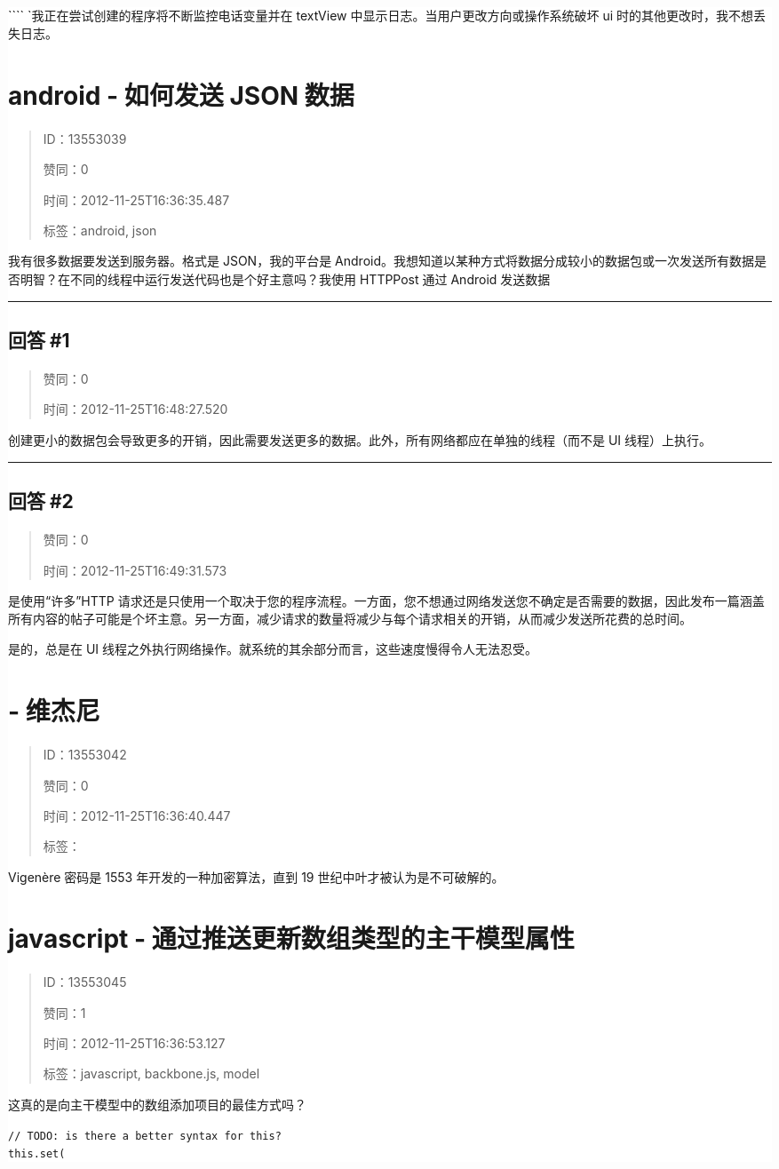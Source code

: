````  `我正在尝试创建的程序将不断监控电话变量并在 textView 中显示日志。当用户更改方向或操作系统破坏 ui 时的其他更改时，我不想丢失日志。
# android - 如何发送 JSON 数据

> ID：13553039
> 
> 赞同：0
> 
> 时间：2012-11-25T16:36:35.487
> 
> 标签：android, json

我有很多数据要发送到服务器。格式是 JSON，我的平台是 Android。我想知道以某种方式将数据分成较小的数据包或一次发送所有数据是否明智？在不同的线程中运行发送代码也是个好主意吗？我使用 HTTPPost 通过 Android 发送数据

* * *

## 回答 #1

> 赞同：0
> 
> 时间：2012-11-25T16:48:27.520

创建更小的数据包会导致更多的开销，因此需要发送更多的数据。此外，所有网络都应在单独的线程（而不是 UI 线程）上执行。

* * *

## 回答 #2

> 赞同：0
> 
> 时间：2012-11-25T16:49:31.573

是使用“许多”HTTP 请求还是只使用一个取决于您的程序流程。一方面，您不想通过网络发送您不确定是否需要的数据，因此发布一篇涵盖所有内容的帖子可能是个坏主意。另一方面，减少请求的数量将减少与每个请求相关的开销，从而减少发送所花费的总时间。

是的，总是在 UI 线程之外执行网络操作。就系统的其余部分而言，这些速度慢得令人无法忍受。

# - 维杰尼

> ID：13553042
> 
> 赞同：0
> 
> 时间：2012-11-25T16:36:40.447
> 
> 标签：

Vigenère 密码是 1553 年开发的一种加密算法，直到 19 世纪中叶才被认为是不可破解的。

# javascript - 通过推送更新数组类型的主干模型属性

> ID：13553045
> 
> 赞同：1
> 
> 时间：2012-11-25T16:36:53.127
> 
> 标签：javascript, backbone.js, model

这真的是向主干模型中的数组添加项目的最佳方式吗？

```
// TODO: is there a better syntax for this?
this.set(
````